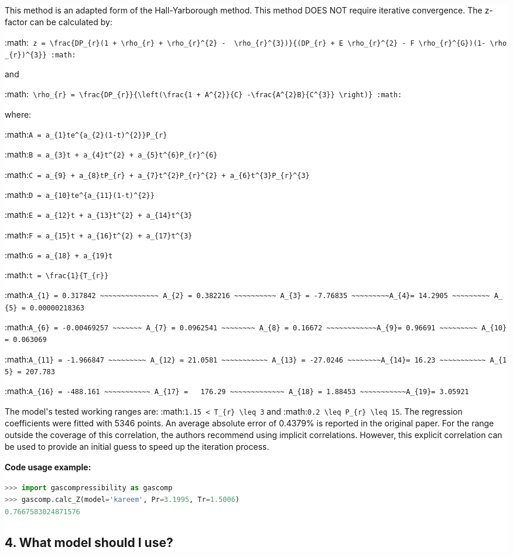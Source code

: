 This method is an adapted form of the Hall-Yarborough method. This method DOES NOT require iterative convergence.  The z-factor can be calculated by:

:math:``
z = \frac{DP_{r}(1 + \rho_{r} + \rho_{r}^{2} -  \rho_{r}^{3})}{(DP_{r} + E \rho_{r}^{2} - F \rho_{r}^{G})(1- \rho_{r})^{3}}
:math:``

and

:math:``
\rho_{r} = \frac{DP_{r}}{\left(\frac{1 + A^{2}}{C} -\frac{A^{2}B}{C^{3}} \right)}
:math:``

where:

:math:`A = a_{1}te^{a_{2}(1-t)^{2}}P_{r}`

:math:`B = a_{3}t + a_{4}t^{2} + a_{5}t^{6}P_{r}^{6}`

:math:`C = a_{9} + a_{8}tP_{r} + a_{7}t^{2}P_{r}^{2} + a_{6}t^{3}P_{r}^{3}`

:math:`D = a_{10}te^{a_{11}(1-t)^{2}}`

:math:`E = a_{12}t + a_{13}t^{2} + a_{14}t^{3}`

:math:`F = a_{15}t + a_{16}t^{2} + a_{17}t^{3}`

:math:`G = a_{18} + a_{19}t`

:math:`t = \frac{1}{T_{r}}`

:math:`A_{1} = 0.317842 ~~~~~~~~~~~~~~ A_{2} = 0.382216 ~~~~~~~~~~ A_{3} = -7.76835 ~~~~~~~~~A_{4}= 14.2905 ~~~~~~~~~ A_{5} = 0.00000218363`
   
:math:`A_{6} = -0.00469257 ~~~~~~~ A_{7} = 0.0962541 ~~~~~~~~ A_{8} = 0.16672 ~~~~~~~~~~~~A_{9}= 0.96691 ~~~~~~~~~ A_{10} = 0.063069`

:math:`A_{11} = -1.966847 ~~~~~~~~~ A_{12} = 21.0581 ~~~~~~~~~~~ A_{13} = -27.0246 ~~~~~~~~A_{14}= 16.23 ~~~~~~~~~~~ A_{15} = 207.783`

:math:`A_{16} = -488.161 ~~~~~~~~~~~ A_{17} =   176.29 ~~~~~~~~~~~~~ A_{18} = 1.88453 ~~~~~~~~~~~A_{19}= 3.05921`


The model's tested working ranges are: :math:`1.15 < T_{r} \leq 3` and :math:`0.2 \leq P_{r} \leq 15`. The regression coefficients were fitted with 5346 points. An average absolute error of 0.4379% is reported in the original paper. For the range outside the coverage of this correlation, the authors recommend using implicit correlations. However, this explicit correlation can be used to provide an initial guess to speed up the iteration process.


**Code usage example:**
```python
>>> import gascompressibility as gascomp
>>> gascomp.calc_Z(model='kareem', Pr=3.1995, Tr=1.5006)
0.7667583024871576
```


## 4. What model should I use?
